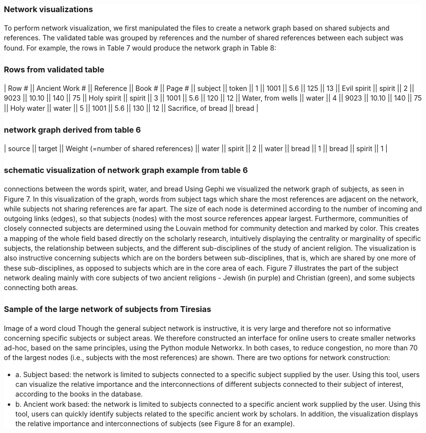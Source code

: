 
### Network visualizations 


To perform network visualization, we first manipulated the files to create a network graph based on shared subjects and references. The validated table was grouped by references and the number of shared references between each subject was found. For example, the rows in Table 7 would produce the network graph in Table 8: 



### Rows from validated table 

| Row #  || Ancient Work #  || Reference  || Book #  || Page #  || subject  || token  || 1  || 1001  || 5.6  || 125  || 13  || Evil spirit  || spirit  || 2  || 9023  || 10.10  || 140  || 75  || Holy spirit  || spirit  || 3  || 1001  || 5.6  || 120  || 12  || Water, from wells  || water  || 4  || 9023  || 10.10  || 140  || 75  || Holy water  || water  || 5  || 1001  || 5.6  || 130  || 12  || Sacrifice, of bread  || bread  |




### network graph derived from table 6 

| source  || target  || Weight (=number of shared references)  || water  || spirit  || 2  || water  || bread  || 1  || bread  || spirit  || 1  |



### schematic visualization of network graph example from table 6 

connections between the words spirit, water, and bread 
Using Gephi we visualized the network graph of subjects, as seen in Figure 7. In this visualization of the graph, words from subject tags which share the most references are adjacent on the network, while subjects not sharing references are far apart. The size of each node is determined according to the number of incoming and outgoing links (edges), so that subjects (nodes) with the most source references appear largest. Furthermore, communities of closely connected subjects are determined using the Louvain method for community detection and marked by color. This creates a mapping of the whole field based directly on the scholarly research, intuitively displaying the centrality or marginality of specific subjects, the relationship between subjects, and the different sub-disciplines of the study of ancient religion. The visualization is also instructive concerning subjects which are on the borders between sub-disciplines, that is, which are shared by one more of these sub-disciplines, as opposed to subjects which are in the core area of each. Figure 7 illustrates the part of the subject network dealing mainly with core subjects of two ancient religions - Jewish (in purple) and Christian (green), and some subjects connecting both areas. 


### Sample of the large network of subjects from Tiresias 

Image of a word cloud 
Though the general subject network is instructive, it is very large and therefore not so informative concerning specific subjects or subject areas. We therefore constructed an interface for online users to create smaller networks ad-hoc, based on the same principles, using the Python module Networkx. In both cases, to reduce congestion, no more than 70 of the largest nodes (i.e., subjects with the most references) are shown. There are two options for network construction: 


- a. Subject based: the network is limited to subjects connected to a specific subject supplied by the user. Using this tool, users can visualize the relative importance and the interconnections of different subjects connected to their subject of interest, according to the books in the database. 
- b. Ancient work based: the network is limited to subjects connected to a specific ancient work supplied by the user. Using this tool, users can quickly identify subjects related to the specific ancient work by scholars. In addition, the visualization displays the relative importance and interconnections of subjects (see Figure 8 for an example). 
